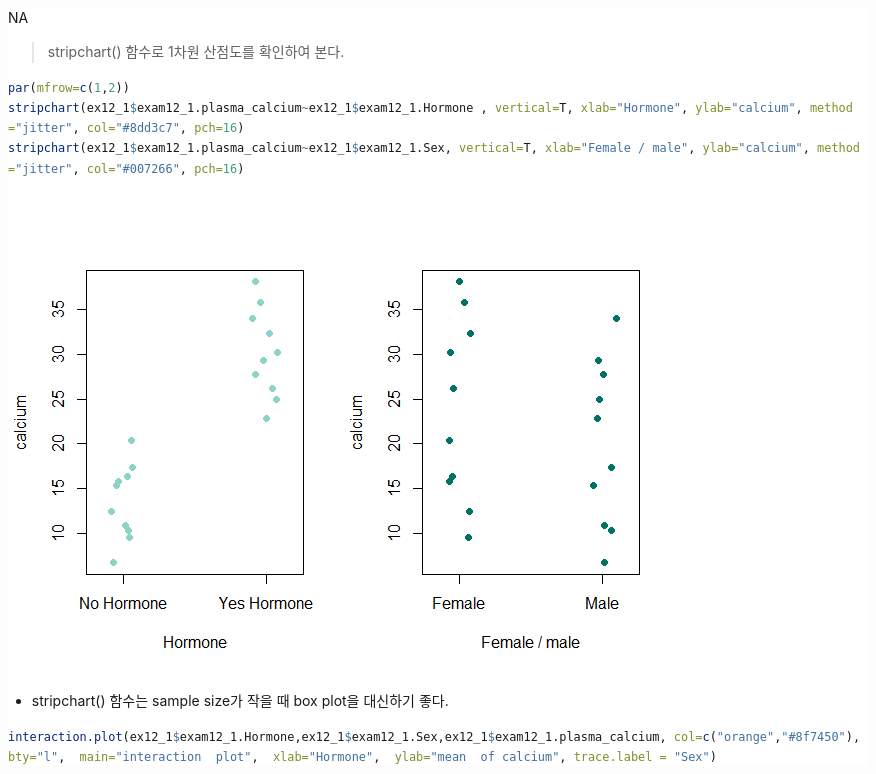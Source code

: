 </td>
<td style="text-align:right;">
NA
</td>
</tr>
</tbody>
</table>

> stripchart() 함수로 1차원 산점도를 확인하여 본다.

``` r
par(mfrow=c(1,2))
stripchart(ex12_1$exam12_1.plasma_calcium~ex12_1$exam12_1.Hormone , vertical=T, xlab="Hormone", ylab="calcium", method="jitter", col="#8dd3c7", pch=16) 
stripchart(ex12_1$exam12_1.plasma_calcium~ex12_1$exam12_1.Sex, vertical=T, xlab="Female / male", ylab="calcium", method="jitter", col="#007266", pch=16)
```

![](/study/img/ch12/unnamed-chunk-15-1.png)

- stripchart() 함수는 sample size가 작을 때 box plot을 대신하기 좋다.

``` r
interaction.plot(ex12_1$exam12_1.Hormone,ex12_1$exam12_1.Sex,ex12_1$exam12_1.plasma_calcium, col=c("orange","#8f7450"), bty="l",  main="interaction  plot",  xlab="Hormone",  ylab="mean  of calcium", trace.label = "Sex")
```
